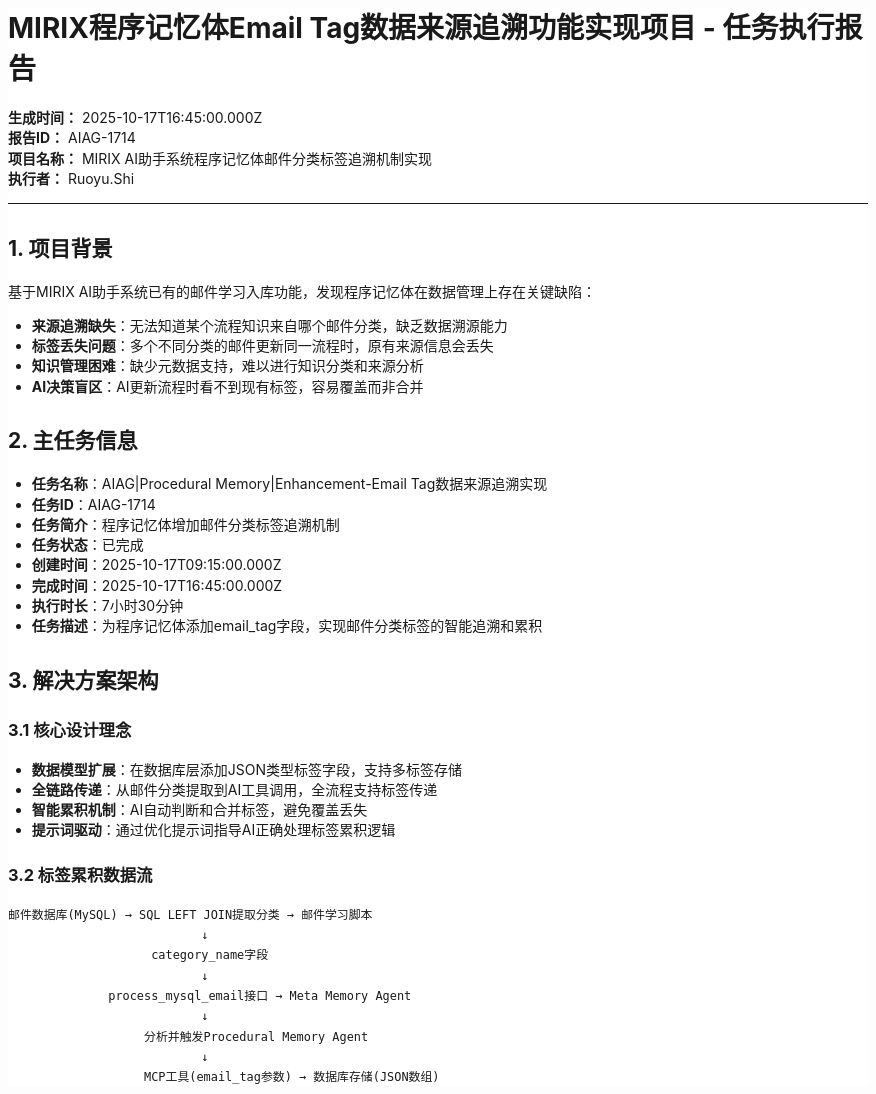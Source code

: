 # MIRIX程序记忆体Email Tag数据来源追溯功能实现项目 - 任务执行报告

**生成时间：** 2025-10-17T16:45:00.000Z  
**报告ID：** AIAG-1714  
**项目名称：** MIRIX AI助手系统程序记忆体邮件分类标签追溯机制实现  
**执行者：** Ruoyu.Shi

---

## 1. 项目背景

基于MIRIX AI助手系统已有的邮件学习入库功能，发现程序记忆体在数据管理上存在关键缺陷：

- **来源追溯缺失**：无法知道某个流程知识来自哪个邮件分类，缺乏数据溯源能力
- **标签丢失问题**：多个不同分类的邮件更新同一流程时，原有来源信息会丢失
- **知识管理困难**：缺少元数据支持，难以进行知识分类和来源分析
- **AI决策盲区**：AI更新流程时看不到现有标签，容易覆盖而非合并

## 2. 主任务信息

- **任务名称**：AIAG|Procedural Memory|Enhancement-Email Tag数据来源追溯实现
- **任务ID**：AIAG-1714
- **任务简介**：程序记忆体增加邮件分类标签追溯机制
- **任务状态**：已完成
- **创建时间**：2025-10-17T09:15:00.000Z
- **完成时间**：2025-10-17T16:45:00.000Z
- **执行时长**：7小时30分钟
- **任务描述**：为程序记忆体添加email_tag字段，实现邮件分类标签的智能追溯和累积

## 3. 解决方案架构

### 3.1 核心设计理念
- **数据模型扩展**：在数据库层添加JSON类型标签字段，支持多标签存储
- **全链路传递**：从邮件分类提取到AI工具调用，全流程支持标签传递
- **智能累积机制**：AI自动判断和合并标签，避免覆盖丢失
- **提示词驱动**：通过优化提示词指导AI正确处理标签累积逻辑

### 3.2 标签累积数据流

```
邮件数据库(MySQL) → SQL LEFT JOIN提取分类 → 邮件学习脚本
                           ↓
                    category_name字段
                           ↓
              process_mysql_email接口 → Meta Memory Agent
                           ↓
                   分析并触发Procedural Memory Agent
                           ↓
                   MCP工具(email_tag参数) → 数据库存储(JSON数组)
```
